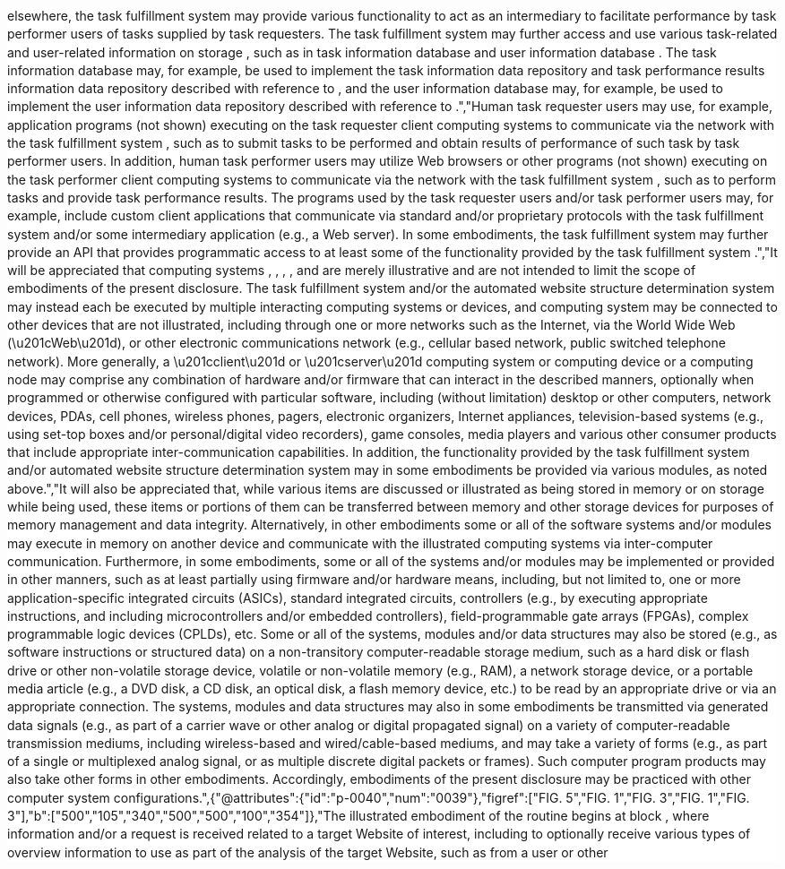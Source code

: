 elsewhere, the task fulfillment system may provide various functionality to act as an intermediary to facilitate performance by task performer users of tasks supplied by task requesters. The task fulfillment system  may further access and use various task-related and user-related information on storage , such as in task information database  and user information database . The task information database  may, for example, be used to implement the task information data repository  and task performance results information data repository  described with reference to , and the user information database  may, for example, be used to implement the user information data repository  described with reference to .","Human task requester users may use, for example, application programs (not shown) executing on the task requester client computing systems  to communicate via the network  with the task fulfillment system , such as to submit tasks to be performed and obtain results of performance of such task by task performer users. In addition, human task performer users may utilize Web browsers or other programs (not shown) executing on the task performer client computing systems  to communicate via the network  with the task fulfillment system , such as to perform tasks and provide task performance results. The programs used by the task requester users and\/or task performer users may, for example, include custom client applications that communicate via standard and\/or proprietary protocols with the task fulfillment system  and\/or some intermediary application (e.g., a Web server). In some embodiments, the task fulfillment system  may further provide an API that provides programmatic access to at least some of the functionality provided by the task fulfillment system .","It will be appreciated that computing systems , , , , and  are merely illustrative and are not intended to limit the scope of embodiments of the present disclosure. The task fulfillment system  and\/or the automated website structure determination system  may instead each be executed by multiple interacting computing systems or devices, and computing system  may be connected to other devices that are not illustrated, including through one or more networks such as the Internet, via the World Wide Web (\u201cWeb\u201d), or other electronic communications network (e.g., cellular based network, public switched telephone network). More generally, a \u201cclient\u201d or \u201cserver\u201d computing system or computing device or a computing node may comprise any combination of hardware and\/or firmware that can interact in the described manners, optionally when programmed or otherwise configured with particular software, including (without limitation) desktop or other computers, network devices, PDAs, cell phones, wireless phones, pagers, electronic organizers, Internet appliances, television-based systems (e.g., using set-top boxes and\/or personal\/digital video recorders), game consoles, media players and various other consumer products that include appropriate inter-communication capabilities. In addition, the functionality provided by the task fulfillment system  and\/or automated website structure determination system  may in some embodiments be provided via various modules, as noted above.","It will also be appreciated that, while various items are discussed or illustrated as being stored in memory or on storage while being used, these items or portions of them can be transferred between memory and other storage devices for purposes of memory management and data integrity. Alternatively, in other embodiments some or all of the software systems and\/or modules may execute in memory on another device and communicate with the illustrated computing systems via inter-computer communication. Furthermore, in some embodiments, some or all of the systems and\/or modules may be implemented or provided in other manners, such as at least partially using firmware and\/or hardware means, including, but not limited to, one or more application-specific integrated circuits (ASICs), standard integrated circuits, controllers (e.g., by executing appropriate instructions, and including microcontrollers and\/or embedded controllers), field-programmable gate arrays (FPGAs), complex programmable logic devices (CPLDs), etc. Some or all of the systems, modules and\/or data structures may also be stored (e.g., as software instructions or structured data) on a non-transitory computer-readable storage medium, such as a hard disk or flash drive or other non-volatile storage device, volatile or non-volatile memory (e.g., RAM), a network storage device, or a portable media article (e.g., a DVD disk, a CD disk, an optical disk, a flash memory device, etc.) to be read by an appropriate drive or via an appropriate connection. The systems, modules and data structures may also in some embodiments be transmitted via generated data signals (e.g., as part of a carrier wave or other analog or digital propagated signal) on a variety of computer-readable transmission mediums, including wireless-based and wired\/cable-based mediums, and may take a variety of forms (e.g., as part of a single or multiplexed analog signal, or as multiple discrete digital packets or frames). Such computer program products may also take other forms in other embodiments. Accordingly, embodiments of the present disclosure may be practiced with other computer system configurations.",{"@attributes":{"id":"p-0040","num":"0039"},"figref":["FIG. 5","FIG. 1","FIG. 3","FIG. 1","FIG. 3"],"b":["500","105","340","500","500","100","354"]},"The illustrated embodiment of the routine  begins at block , where information and\/or a request is received related to a target Website of interest, including to optionally receive various types of overview information to use as part of the analysis of the target Website, such as from a user or other